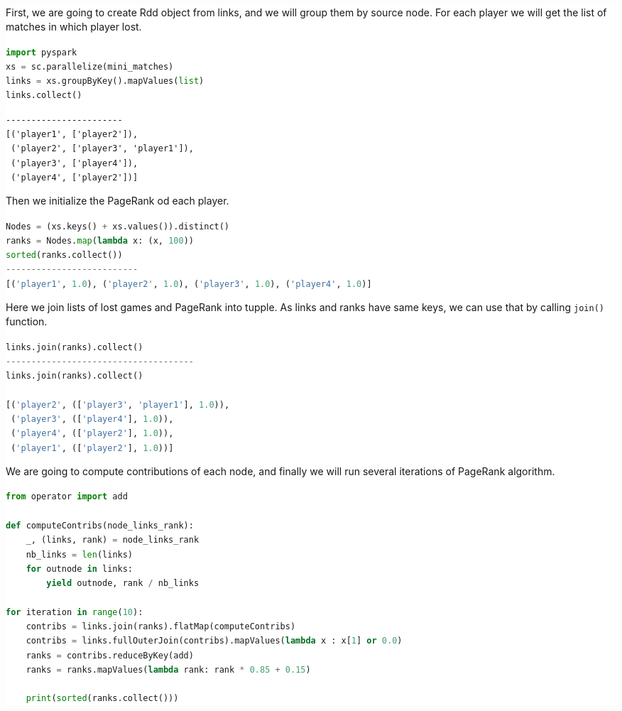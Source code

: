 First, we are going to create Rdd object from links, and we will group them by source node. For each player we will get the list of matches in which player lost. 
```python
import pyspark
xs = sc.parallelize(mini_matches)
links = xs.groupByKey().mapValues(list)
links.collect()
```

```
-----------------------
[('player1', ['player2']),
 ('player2', ['player3', 'player1']),
 ('player3', ['player4']),
 ('player4', ['player2'])]
```
Then we initialize the PageRank od each player. 
```python
Nodes = (xs.keys() + xs.values()).distinct()
ranks = Nodes.map(lambda x: (x, 100))
sorted(ranks.collect())
--------------------------
[('player1', 1.0), ('player2', 1.0), ('player3', 1.0), ('player4', 1.0)]

```
Here we join lists of lost games and PageRank into tupple. As links and ranks have same keys, we can use that by calling ```join()``` function. 
```python 
links.join(ranks).collect()
-------------------------------------
links.join(ranks).collect()

[('player2', (['player3', 'player1'], 1.0)),
 ('player3', (['player4'], 1.0)),
 ('player4', (['player2'], 1.0)),
 ('player1', (['player2'], 1.0))]
```

We are going to compute contributions of each node, and finally we will run several iterations of PageRank algorithm.  

```py
from operator import add

def computeContribs(node_links_rank):
    _, (links, rank) = node_links_rank
    nb_links = len(links)
    for outnode in links:
        yield outnode, rank / nb_links

for iteration in range(10):
    contribs = links.join(ranks).flatMap(computeContribs)
    contribs = links.fullOuterJoin(contribs).mapValues(lambda x : x[1] or 0.0)
    ranks = contribs.reduceByKey(add)
    ranks = ranks.mapValues(lambda rank: rank * 0.85 + 0.15)

    print(sorted(ranks.collect()))

```
